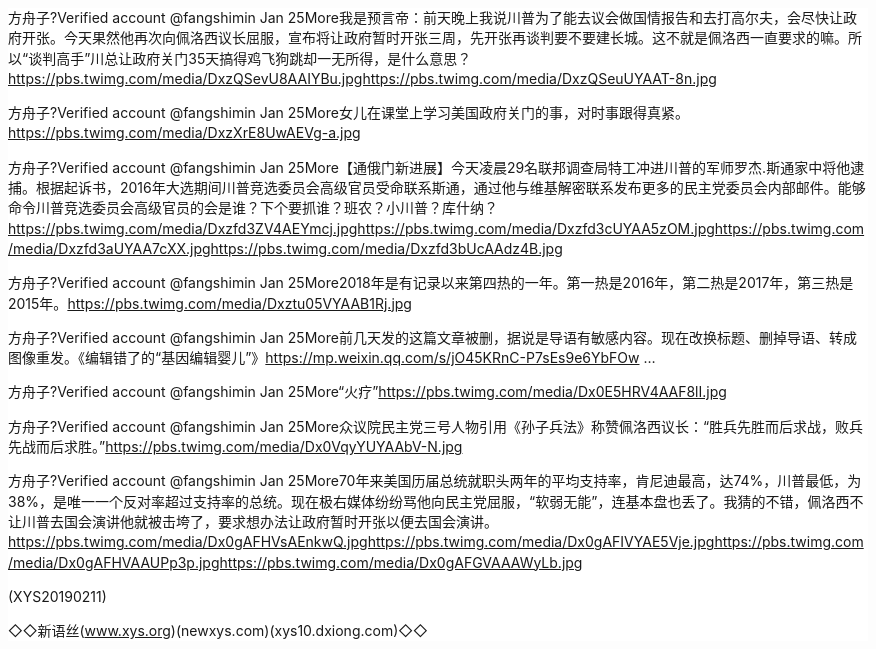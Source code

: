 方舟子?Verified account @fangshimin Jan 25More我是预言帝：前天晚上我说川普为了能去议会做国情报告和去打高尔夫，会尽快让政府开张。今天果然他再次向佩洛西议长屈服，宣布将让政府暂时开张三周，先开张再谈判要不要建长城。这不就是佩洛西一直要求的嘛。所以“谈判高手”川总让政府关门35天搞得鸡飞狗跳却一无所得，是什么意思？https://pbs.twimg.com/media/DxzQSevU8AAIYBu.jpghttps://pbs.twimg.com/media/DxzQSeuUYAAT-8n.jpg

方舟子?Verified account @fangshimin Jan 25More女儿在课堂上学习美国政府关门的事，对时事跟得真紧。https://pbs.twimg.com/media/DxzXrE8UwAEVg-a.jpg

方舟子?Verified account @fangshimin Jan 25More【通俄门新进展】今天凌晨29名联邦调查局特工冲进川普的军师罗杰.斯通家中将他逮捕。根据起诉书，2016年大选期间川普竞选委员会高级官员受命联系斯通，通过他与维基解密联系发布更多的民主党委员会内部邮件。能够命令川普竞选委员会高级官员的会是谁？下个要抓谁？班农？小川普？库什纳？https://pbs.twimg.com/media/Dxzfd3ZV4AEYmcj.jpghttps://pbs.twimg.com/media/Dxzfd3cUYAA5zOM.jpghttps://pbs.twimg.com/media/Dxzfd3aUYAA7cXX.jpghttps://pbs.twimg.com/media/Dxzfd3bUcAAdz4B.jpg

方舟子?Verified account @fangshimin Jan 25More2018年是有记录以来第四热的一年。第一热是2016年，第二热是2017年，第三热是2015年。https://pbs.twimg.com/media/Dxztu05VYAAB1Rj.jpg

方舟子?Verified account @fangshimin Jan 25More前几天发的这篇文章被删，据说是导语有敏感内容。现在改换标题、删掉导语、转成图像重发。《编辑错了的“基因编辑婴儿”》https://mp.weixin.qq.com/s/jO45KRnC-P7sEs9e6YbFOw …

方舟子?Verified account @fangshimin Jan 25More“火疗”https://pbs.twimg.com/media/Dx0E5HRV4AAF8lI.jpg

方舟子?Verified account @fangshimin Jan 25More众议院民主党三号人物引用《孙子兵法》称赞佩洛西议长：“胜兵先胜而后求战，败兵先战而后求胜。”https://pbs.twimg.com/media/Dx0VqyYUYAAbV-N.jpg

方舟子?Verified account @fangshimin Jan 25More70年来美国历届总统就职头两年的平均支持率，肯尼迪最高，达74%，川普最低，为38%，是唯一一个反对率超过支持率的总统。现在极右媒体纷纷骂他向民主党屈服，“软弱无能”，连基本盘也丢了。我猜的不错，佩洛西不让川普去国会演讲他就被击垮了，要求想办法让政府暂时开张以便去国会演讲。https://pbs.twimg.com/media/Dx0gAFHVsAEnkwQ.jpghttps://pbs.twimg.com/media/Dx0gAFIVYAE5Vje.jpghttps://pbs.twimg.com/media/Dx0gAFHVAAUPp3p.jpghttps://pbs.twimg.com/media/Dx0gAFGVAAAWyLb.jpg

(XYS20190211)

◇◇新语丝(www.xys.org)(newxys.com)(xys10.dxiong.com)◇◇

